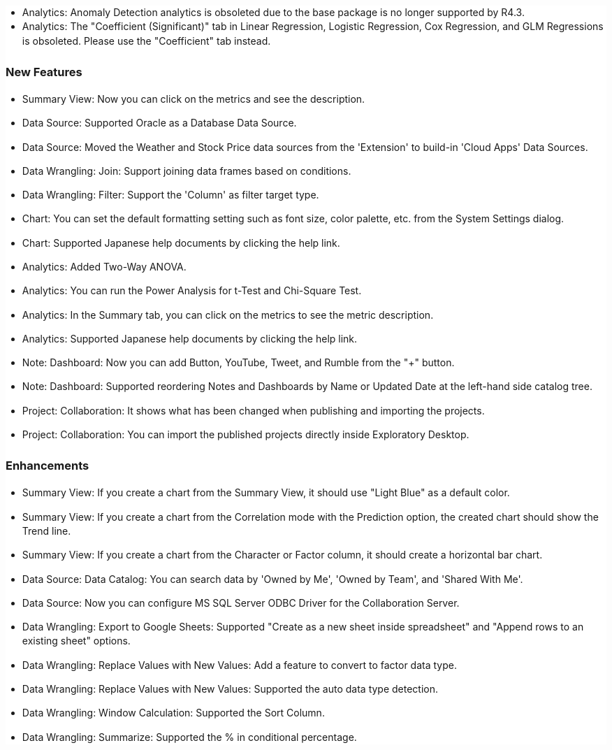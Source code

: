* Analytics: Anomaly Detection analytics is obsoleted due to the base package is no longer supported by R4.3.
* Analytics: The "Coefficient (Significant)" tab in Linear Regression, Logistic Regression, Cox Regression, and GLM Regressions is obsoleted. Please use the "Coefficient" tab instead.


### New Features

* Summary View: Now you can click on the metrics and see the description.


* Data Source: Supported Oracle as a Database Data Source.
* Data Source: Moved the Weather and Stock Price data sources from the 'Extension' to build-in 'Cloud Apps' Data Sources.


* Data Wrangling: Join: Support joining data frames based on conditions.
* Data Wrangling: Filter: Support the 'Column' as filter target type.


* Chart: You can set the default formatting setting such as font size, color palette, etc. from the System Settings dialog.
* Chart: Supported Japanese help documents by clicking the help link.

* Analytics: Added Two-Way ANOVA.
* Analytics: You can run the Power Analysis for t-Test and Chi-Square Test.
* Analytics: In the Summary tab, you can click on the metrics to see the metric description.
* Analytics: Supported Japanese help documents by clicking the help link.

* Note: Dashboard: Now you can add Button, YouTube, Tweet, and Rumble from the "+" button.
* Note: Dashboard: Supported reordering Notes and Dashboards by Name or Updated Date at the left-hand side catalog tree.


* Project: Collaboration: It shows what has been changed when publishing and importing the projects.
* Project: Collaboration: You can import the published projects directly inside Exploratory Desktop.


### Enhancements

* Summary View: If you create a chart from the Summary View, it should use "Light Blue" as a default color.
* Summary View: If you create a chart from the Correlation mode with the Prediction option, the created chart should show the Trend line.
* Summary View: If you create a chart from the Character or Factor column, it should create a horizontal bar chart.


* Data Source: Data Catalog: You can search data by 'Owned by Me', 'Owned by Team', and 'Shared With Me'.
* Data Source: Now you can configure MS SQL Server ODBC Driver for the Collaboration Server.


* Data Wrangling: Export to Google Sheets: Supported "Create as a new sheet inside spreadsheet" and "Append rows to an existing sheet" options.
* Data Wrangling: Replace Values with New Values: Add a feature to convert to factor data type.
* Data Wrangling: Replace Values with New Values: Supported the auto data type detection.
* Data Wrangling: Window Calculation: Supported the Sort Column.
* Data Wrangling: Summarize: Supported the % in conditional percentage.
